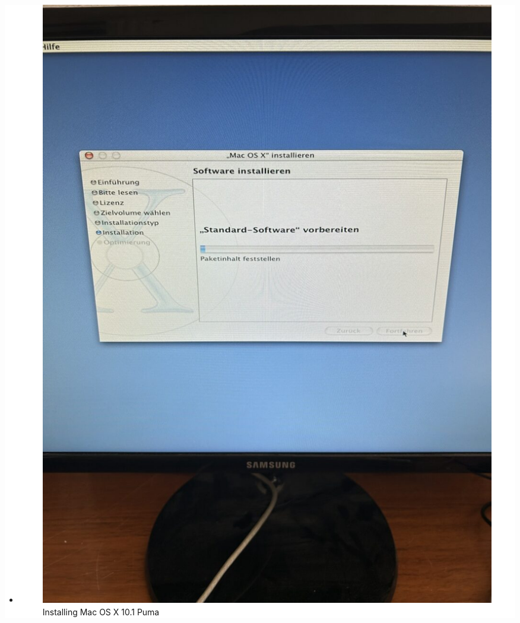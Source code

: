 -   <figure><img decoding="async" alt="Installing Mac OS X 10.1 Puma" data-id="3509" src="img_1846-940x1253.jpg"><figcaption>Installing Mac OS X 10.1 Puma</figcaption></figure>
    